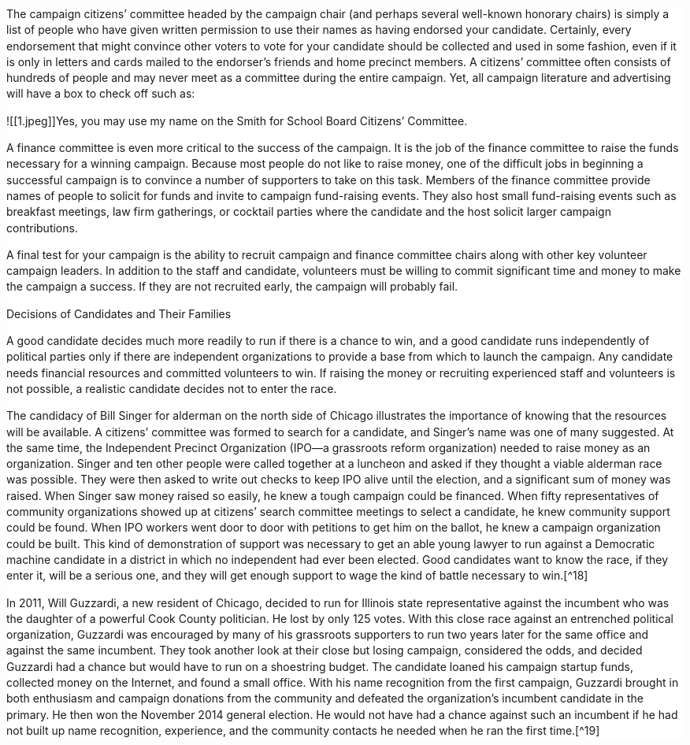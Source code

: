 The campaign citizens’ committee headed by the campaign chair (and perhaps several well-known honorary chairs) is simply a list of people who have given written permission to use their names as having endorsed your candidate. Certainly, every endorsement that might convince other voters to vote for your candidate should be collected and used in some fashion, even if it is only in letters and cards mailed to the endorser’s friends and home precinct members. A citizens’ committee often consists of hundreds of people and may never meet as a committee during the entire campaign. Yet, all campaign literature and advertising will have a box to check off such as:

![[1.jpeg]]Yes, you may use my name on the Smith for School Board Citizens’ Committee.

A finance committee is even more critical to the success of the campaign. It is the job of the finance committee to raise the funds necessary for a winning campaign. Because most people do not like to raise money, one of the difficult jobs in beginning a successful campaign is to convince a number of supporters to take on this task. Members of the finance committee provide names of people to solicit for funds and invite to campaign fund-raising events. They also host small fund-raising events such as breakfast meetings, law firm gatherings, or cocktail parties where the candidate and the host solicit larger campaign contributions.

A final test for your campaign is the ability to recruit campaign and finance committee chairs along with other key volunteer campaign leaders. In addition to the staff and candidate, volunteers must be willing to commit significant time and money to make the campaign a success. If they are not recruited early, the campaign will probably fail.

Decisions of Candidates and Their Families

A good candidate decides much more readily to run if there is a chance to win, and a good candidate runs independently of political parties only if there are independent organizations to provide a base from which to launch the campaign. Any candidate needs financial resources and committed volunteers to win. If raising the money or recruiting experienced staff and volunteers is not possible, a realistic candidate decides not to enter the race.

The candidacy of Bill Singer for alderman on the north side of Chicago illustrates the importance of knowing that the resources will be available. A citizens’ committee was formed to search for a candidate, and Singer’s name was one of many suggested. At the same time, the Independent Precinct Organization (IPO—a grassroots reform organization) needed to raise money as an organization. Singer and ten other people were called together at a luncheon and asked if they thought a viable alderman race was possible. They were then asked to write out checks to keep IPO alive until the election, and a significant sum of money was raised. When Singer saw money raised so easily, he knew a tough campaign could be financed. When fifty representatives of community organizations showed up at citizens’ search committee meetings to select a candidate, he knew community support could be found. When IPO workers went door to door with petitions to get him on the ballot, he knew a campaign organization could be built. This kind of demonstration of support was necessary to get an able young lawyer to run against a Democratic machine candidate in a district in which no independent had ever been elected. Good candidates want to know the race, if they enter it, will be a serious one, and they will get enough support to wage the kind of battle necessary to win.[^18]

In 2011, Will Guzzardi, a new resident of Chicago, decided to run for Illinois state representative against the incumbent who was the daughter of a powerful Cook County politician. He lost by only 125 votes. With this close race against an entrenched political organization, Guzzardi was encouraged by many of his grassroots supporters to run two years later for the same office and against the same incumbent. They took another look at their close but losing campaign, considered the odds, and decided Guzzardi had a chance but would have to run on a shoestring budget. The candidate loaned his campaign startup funds, collected money on the Internet, and found a small office. With his name recognition from the first campaign, Guzzardi brought in both enthusiasm and campaign donations from the community and defeated the organization’s incumbent candidate in the primary. He then won the November 2014 general election. He would not have had a chance against such an incumbent if he had not built up name recognition, experience, and the community contacts he needed when he ran the first time.[^19]

